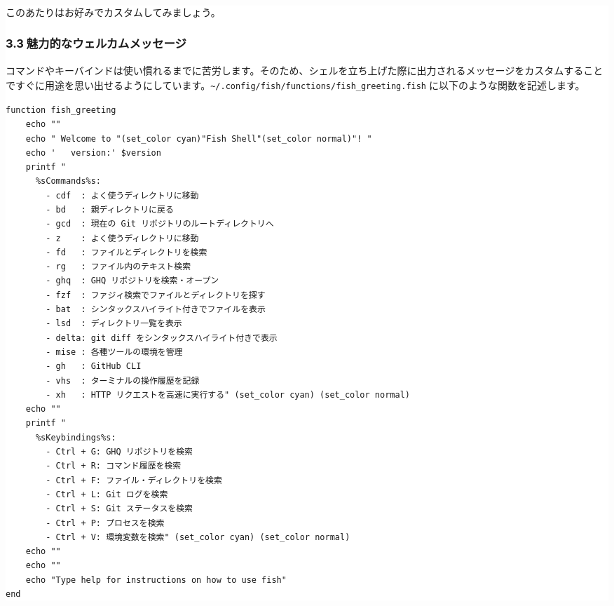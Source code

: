 このあたりはお好みでカスタムしてみましょう。

### 3.3 魅力的なウェルカムメッセージ

コマンドやキーバインドは使い慣れるまでに苦労します。そのため、シェルを立ち上げた際に出力されるメッセージをカスタムすることですぐに用途を思い出せるようにしています。`~/.config/fish/functions/fish_greeting.fish` に以下のような関数を記述します。

```fish:~/.config/fish/functions/fish_greeting.fish
function fish_greeting
    echo ""
    echo " Welcome to "(set_color cyan)"Fish Shell"(set_color normal)"! "
    echo '   version:' $version
    printf "
      %sCommands%s:
        - cdf  : よく使うディレクトリに移動
        - bd   : 親ディレクトリに戻る
        - gcd  : 現在の Git リポジトリのルートディレクトリへ
        - z    : よく使うディレクトリに移動
        - fd   : ファイルとディレクトリを検索
        - rg   : ファイル内のテキスト検索
        - ghq  : GHQ リポジトリを検索・オープン
        - fzf  : ファジィ検索でファイルとディレクトリを探す
        - bat  : シンタックスハイライト付きでファイルを表示
        - lsd  : ディレクトリ一覧を表示
        - delta: git diff をシンタックスハイライト付きで表示
        - mise : 各種ツールの環境を管理
        - gh   : GitHub CLI
        - vhs  : ターミナルの操作履歴を記録
        - xh   : HTTP リクエストを高速に実行する" (set_color cyan) (set_color normal)
    echo ""
    printf "
      %sKeybindings%s:
        - Ctrl + G: GHQ リポジトリを検索
        - Ctrl + R: コマンド履歴を検索
        - Ctrl + F: ファイル・ディレクトリを検索
        - Ctrl + L: Git ログを検索
        - Ctrl + S: Git ステータスを検索
        - Ctrl + P: プロセスを検索
        - Ctrl + V: 環境変数を検索" (set_color cyan) (set_color normal)
    echo ""
    echo ""
    echo "Type help for instructions on how to use fish"
end
```
